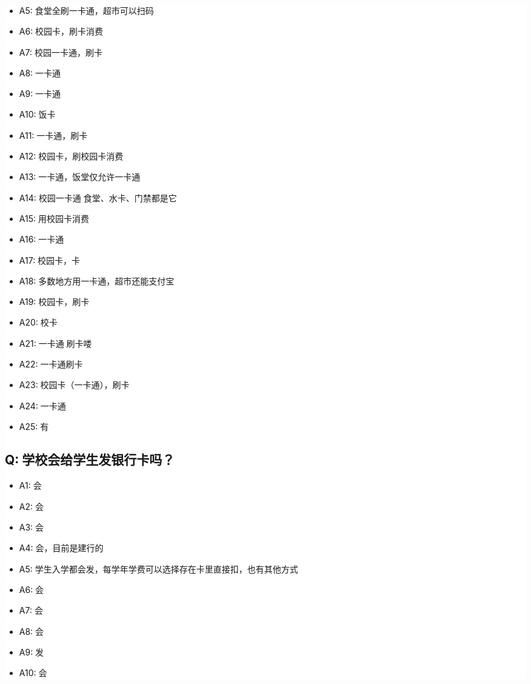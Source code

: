 - A5: 食堂全刷一卡通，超市可以扫码

- A6: 校园卡，刷卡消费

- A7: 校园一卡通，刷卡

- A8: 一卡通

- A9: 一卡通

- A10: 饭卡

- A11: 一卡通，刷卡

- A12: 校园卡，刷校园卡消费

- A13: 一卡通，饭堂仅允许一卡通

- A14: 校园一卡通   食堂、水卡、门禁都是它

- A15: 用校园卡消费

- A16: 一卡通

- A17: 校园卡，卡

- A18: 多数地方用一卡通，超市还能支付宝

- A19: 校园卡，刷卡

- A20: 校卡

- A21: 一卡通 刷卡喽

- A22: 一卡通刷卡

- A23: 校园卡（一卡通），刷卡

- A24: 一卡通

- A25: 有

## Q: 学校会给学生发银行卡吗？

- A1: 会

- A2: 会

- A3: 会

- A4: 会，目前是建行的

- A5: 学生入学都会发，每学年学费可以选择存在卡里直接扣，也有其他方式

- A6: 会

- A7: 会

- A8: 会

- A9: 发

- A10: 会
